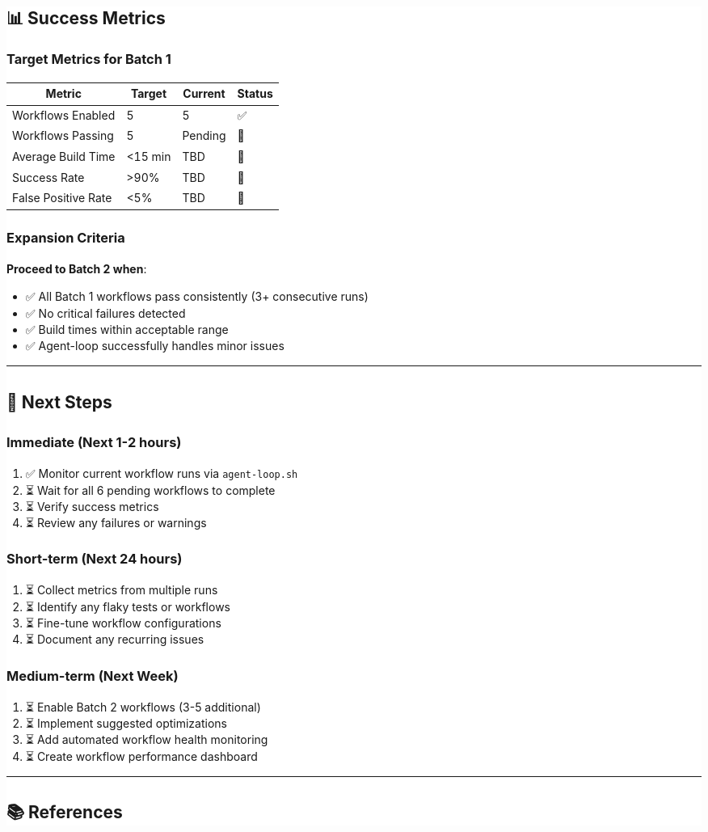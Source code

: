 
## 📊 Success Metrics

### Target Metrics for Batch 1

| Metric | Target | Current | Status |
|--------|--------|---------|--------|
| Workflows Enabled | 5 | 5 | ✅ |
| Workflows Passing | 5 | Pending | 🔄 |
| Average Build Time | <15 min | TBD | 🔄 |
| Success Rate | >90% | TBD | 🔄 |
| False Positive Rate | <5% | TBD | 🔄 |

### Expansion Criteria

**Proceed to Batch 2 when**:
- ✅ All Batch 1 workflows pass consistently (3+ consecutive runs)
- ✅ No critical failures detected
- ✅ Build times within acceptable range
- ✅ Agent-loop successfully handles minor issues

---

## 🎯 Next Steps

### Immediate (Next 1-2 hours)
1. ✅ Monitor current workflow runs via `agent-loop.sh`
2. ⏳ Wait for all 6 pending workflows to complete
3. ⏳ Verify success metrics
4. ⏳ Review any failures or warnings

### Short-term (Next 24 hours)
1. ⏳ Collect metrics from multiple runs
2. ⏳ Identify any flaky tests or workflows
3. ⏳ Fine-tune workflow configurations
4. ⏳ Document any recurring issues

### Medium-term (Next Week)
1. ⏳ Enable Batch 2 workflows (3-5 additional)
2. ⏳ Implement suggested optimizations
3. ⏳ Add automated workflow health monitoring
4. ⏳ Create workflow performance dashboard

---

## 📚 References
